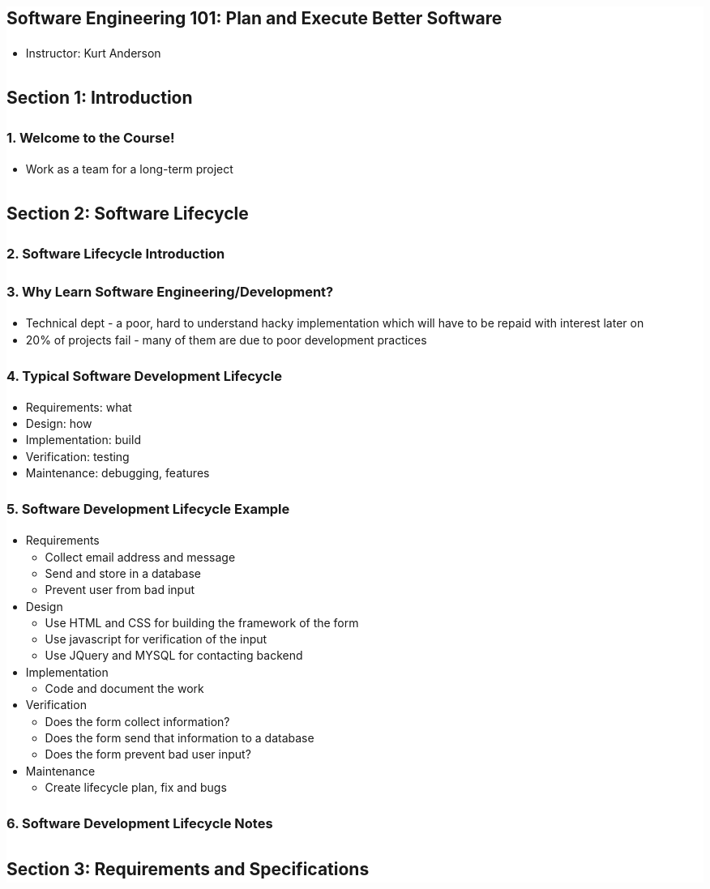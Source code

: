 ## Software Engineering 101: Plan and Execute Better Software
- Instructor: Kurt Anderson

## Section 1: Introduction

### 1. Welcome to the Course!
- Work as a team for a long-term project

## Section 2: Software Lifecycle

### 2. Software Lifecycle Introduction

### 3. Why Learn Software Engineering/Development?
- Technical dept - a poor, hard to understand hacky implementation which will have to be repaid with interest later on
- 20% of projects fail - many of them are due to poor development practices

### 4. Typical Software Development Lifecycle
- Requirements: what
- Design: how
- Implementation: build
- Verification: testing
- Maintenance: debugging, features

### 5. Software Development Lifecycle Example
- Requirements
  - Collect email address and message
  - Send and store in a database
  - Prevent user from bad input
- Design
  - Use HTML and CSS for building the framework of the form
  - Use javascript for verification of the input
  - Use JQuery and MYSQL for contacting backend
- Implementation
  - Code and document the work
- Verification
  - Does the form collect information?
  - Does the form send that information to a database
  - Does the form prevent bad user input?
- Maintenance
  - Create lifecycle plan, fix and bugs

### 6. Software Development Lifecycle Notes

## Section 3: Requirements and Specifications
